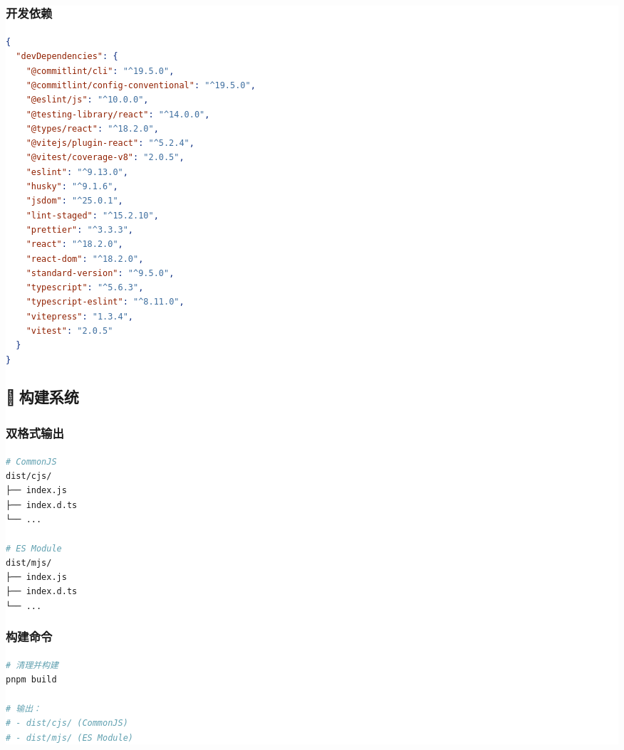 ### 开发依赖
```json
{
  "devDependencies": {
    "@commitlint/cli": "^19.5.0",
    "@commitlint/config-conventional": "^19.5.0",
    "@eslint/js": "^10.0.0",
    "@testing-library/react": "^14.0.0",
    "@types/react": "^18.2.0",
    "@vitejs/plugin-react": "^5.2.4",
    "@vitest/coverage-v8": "2.0.5",
    "eslint": "^9.13.0",
    "husky": "^9.1.6",
    "jsdom": "^25.0.1",
    "lint-staged": "^15.2.10",
    "prettier": "^3.3.3",
    "react": "^18.2.0",
    "react-dom": "^18.2.0",
    "standard-version": "^9.5.0",
    "typescript": "^5.6.3",
    "typescript-eslint": "^8.11.0",
    "vitepress": "1.3.4",
    "vitest": "2.0.5"
  }
}
```

## 🔧 构建系统

### 双格式输出

```bash
# CommonJS
dist/cjs/
├── index.js
├── index.d.ts
└── ...

# ES Module
dist/mjs/
├── index.js
├── index.d.ts
└── ...
```

### 构建命令

```bash
# 清理并构建
pnpm build

# 输出：
# - dist/cjs/ (CommonJS)
# - dist/mjs/ (ES Module)
```
